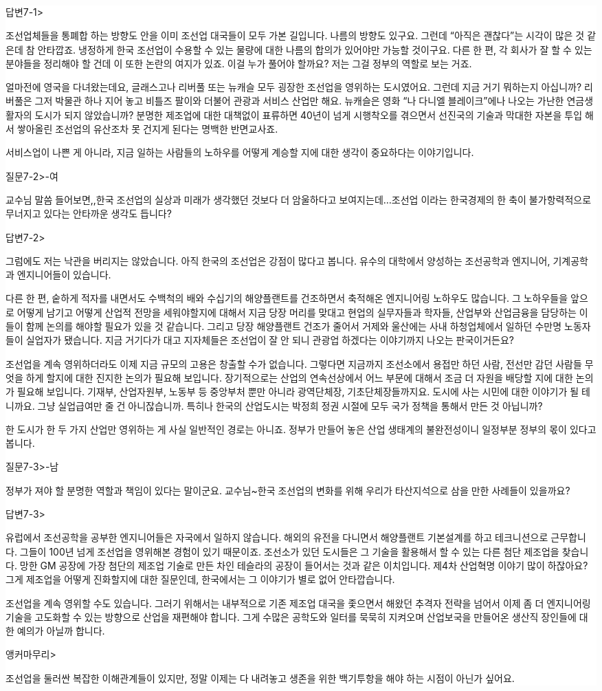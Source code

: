 답변7-1>
  
조선업체들을 통폐합 하는 방향도 안을 이미 조선업 대국들이 모두 가본 길입니다. 나름의 방향도 있구요. 그런데 “아직은 괜찮다”는 시각이 많은 것 같은데 참 안타깝죠. 냉정하게 한국 조선업이 수용할 수 있는 물량에 대한 나름의 합의가 있어야만 가능할 것이구요. 다른 한 편, 각 회사가 잘 할 수 있는 분야들을 정리해야 할 건데 이 또한 논란의 여지가 있죠. 이걸 누가 풀어야 할까요? 저는 그걸 정부의 역할로 보는 거죠.

얼마전에 영국을 다녀왔는데요, 글래스고나 리버풀 또는 뉴캐슬 모두 굉장한 조선업을 영위하는 도시였어요. 그런데 지금 거기 뭐하는지 아십니까? 리버풀은 그저 박물관 하나 지어 놓고 비틀즈 팔이와 더불어 관광과 서비스 산업만 해요. 뉴캐슬은 영화 “나 다니엘 블레이크”에나 나오는 가난한 연금생활자의 도시가 되지 않았습니까? 분명한 제조업에 대한 대책없이 표류하면 40년이 넘게 시행착오를 겪으면서 선진국의 기술과 막대한 자본을 투입 해서 쌓아올린 조선업의 유산조차 못 건지게 된다는 명백한 반면교사죠.

서비스업이 나쁜 게 아니라, 지금 일하는 사람들의 노하우를 어떻게 계승할 지에 대한 생각이 중요하다는 이야기입니다.

질문7-2>-여
  
교수님 말씀 들어보면,,한국 조선업의 실상과 미래가 생각했던 것보다 더 암울하다고 보여지는데&#8230;조선업 이라는 한국경제의 한 축이 불가항력적으로 무너지고 있다는 안타까운 생각도 듭니다?

답변7-2>
  
그럼에도 저는 낙관을 버리지는 않았습니다. 아직 한국의 조선업은 강점이 많다고 봅니다. 유수의 대학에서 양성하는 조선공학과 엔지니어, 기계공학과 엔지니어들이 있습니다.

다른 한 편, 숱하게 적자를 내면서도 수백척의 배와 수십기의 해양플랜트를 건조하면서 축적해온 엔지니어링 노하우도 많습니다. 그 노하우들을 앞으로 어떻게 남기고 어떻게 산업적 전망을 세워야할지에 대해서 지금 당장 머리를 맞대고 현업의 실무자들과 학자들, 산업부와 산업금융을 담당하는 이들이 함께 논의를 해야할 필요가 있을 것 같습니다. 그리고 당장 해양플랜트 건조가 줄어서 거제와 울산에는 사내 하청업체에서 일하던 수만명 노동자들이 실업자가 됐습니다. 지금 거기다가 대고 지자체들은 조선업이 잘 안 되니 관광업 하겠다는 이야기까지 나오는 판국이거든요?

조선업을 계속 영위하더라도 이제 지금 규모의 고용은 창출할 수가 없습니다. 그렇다면 지금까지 조선소에서 용접만 하던 사람, 전선만 감던 사람들 무엇을 하게 할지에 대한 진지한 논의가 필요해 보입니다. 장기적으로는 산업의 연속선상에서 어느 부문에 대해서 조금 더 자원을 배당할 지에 대한 논의가 필요해 보입니다. 기재부, 산업자원부, 노동부 등 중앙부처 뿐만 아니라 광역단체장, 기초단체장들까지요. 도시에 사는 시민에 대한 이야기가 될 테니까요. 그냥 실업급여만 줄 건 아니잖습니까. 특히나 한국의 산업도시는 박정희 정권 시절에 모두 국가 정책을 통해서 만든 것 아닙니까?

한 도시가 한 두 가지 산업만 영위하는 게 사실 일반적인 경로는 아니죠. 정부가 만들어 놓은 산업 생태계의 불완전성이니 일정부분 정부의 몫이 있다고 봅니다.
  
질문7-3>-남
  
정부가 져야 할 분명한 역할과 책임이 있다는 말이군요. 교수님~한국 조선업의 변화를 위해 우리가 타산지석으로 삼을 만한 사례들이 있을까요?

답변7-3>
  
유럽에서 조선공학을 공부한 엔지니어들은 자국에서 일하지 않습니다. 해외의 유전을 다니면서 해양플랜트 기본설계를 하고 테크니션으로 근무합니다. 그들이 100년 넘게 조선업을 영위해본 경험이 있기 때문이죠. 조선소가 있던 도시들은 그 기술을 활용해서 할 수 있는 다른 첨단 제조업을 찾습니다. 망한 GM 공장에 가장 첨단의 제조업 기술로 만든 차인 테슬라의 공장이 들어서는 것과 같은 이치입니다. 제4차 산업혁명 이야기 많이 하잖아요? 그게 제조업을 어떻게 진화할지에 대한 질문인데, 한국에서는 그 이야기가 별로 없어 안타깝습니다.

조선업을 계속 영위할 수도 있습니다. 그러기 위해서는 내부적으로 기존 제조업 대국을 좇으면서 해왔던 추격자 전략을 넘어서 이제 좀 더 엔지니어링 기술을 고도화할 수 있는 방향으로 산업을 재편해야 합니다. 그게 수많은 공학도와 일터를 묵묵히 지켜오며 산업보국을 만들어온 생산직 장인들에 대한 예의가 아닐까 합니다.

앵커마무리>
  
조선업을 둘러싼 복잡한 이해관계들이 있지만, 정말 이제는 다 내려놓고 생존을 위한 백기투항을 해야 하는 시점이 아닌가 싶어요.